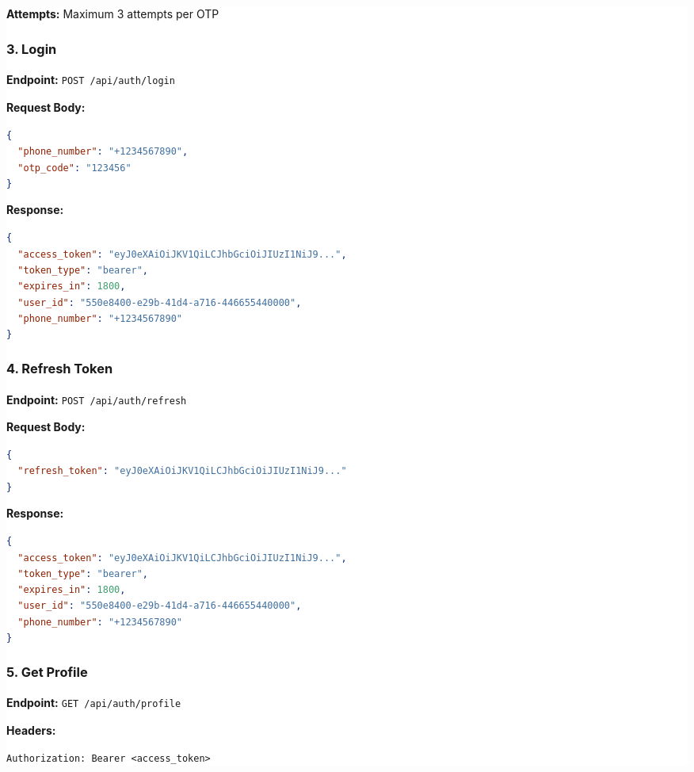 **Attempts:** Maximum 3 attempts per OTP

### 3. Login

**Endpoint:** `POST /api/auth/login`

**Request Body:**
```json
{
  "phone_number": "+1234567890",
  "otp_code": "123456"
}
```

**Response:**
```json
{
  "access_token": "eyJ0eXAiOiJKV1QiLCJhbGciOiJIUzI1NiJ9...",
  "token_type": "bearer",
  "expires_in": 1800,
  "user_id": "550e8400-e29b-41d4-a716-446655440000",
  "phone_number": "+1234567890"
}
```

### 4. Refresh Token

**Endpoint:** `POST /api/auth/refresh`

**Request Body:**
```json
{
  "refresh_token": "eyJ0eXAiOiJKV1QiLCJhbGciOiJIUzI1NiJ9..."
}
```

**Response:**
```json
{
  "access_token": "eyJ0eXAiOiJKV1QiLCJhbGciOiJIUzI1NiJ9...",
  "token_type": "bearer",
  "expires_in": 1800,
  "user_id": "550e8400-e29b-41d4-a716-446655440000",
  "phone_number": "+1234567890"
}
```

### 5. Get Profile

**Endpoint:** `GET /api/auth/profile`

**Headers:**
```
Authorization: Bearer <access_token>
```
